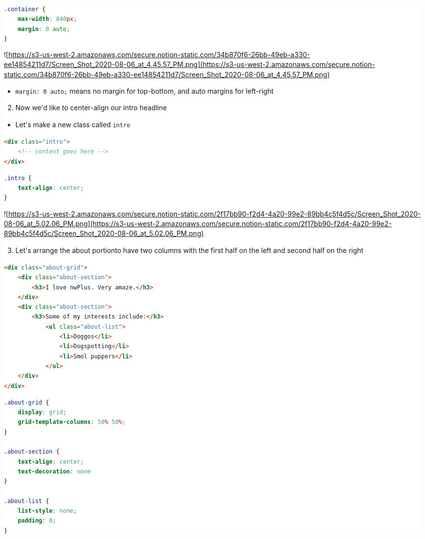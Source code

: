 ```css
.container {
    max-width: 840px;
    margin: 0 auto;
}
```

![https://s3-us-west-2.amazonaws.com/secure.notion-static.com/34b870f6-26bb-49eb-a330-ee14854211d7/Screen_Shot_2020-08-06_at_4.45.57_PM.png](https://s3-us-west-2.amazonaws.com/secure.notion-static.com/34b870f6-26bb-49eb-a330-ee14854211d7/Screen_Shot_2020-08-06_at_4.45.57_PM.png)

- `margin: 0 auto;` means no margin for top-bottom, and auto margins for left-right
2. Now we'd like to center-align our intro headline
- Let's make a new class called `intro`

```html
<div class="intro">
    <!-- content goes here -->
</div>
```

```css
.intro {
    text-align: center;
}
```

![https://s3-us-west-2.amazonaws.com/secure.notion-static.com/2f17bb90-f2d4-4a20-99e2-89bb4c5f4d5c/Screen_Shot_2020-08-06_at_5.02.06_PM.png](https://s3-us-west-2.amazonaws.com/secure.notion-static.com/2f17bb90-f2d4-4a20-99e2-89bb4c5f4d5c/Screen_Shot_2020-08-06_at_5.02.06_PM.png)

3. Let's arrange the about portionto have two columns with the first half on the left and second half on the right

```html
<div class="about-grid">
    <div class="about-section">
        <h3>I love nwPlus. Very amaze.</h3>
    </div>
    <div class="about-section">
        <h3>Some of my interests include:</h3>
            <ul class="about-list">
                <li>Doggos</li>
                <li>Dogspotting</li>
                <li>Smol puppers</li>
            </ul>
    </div>
</div>
```

```css
.about-grid {
    display: grid;
    grid-template-columns: 50% 50%;
}

.about-section {
    text-align: center;
    text-decoration: none
}

.about-list {
    list-style: none;
    padding: 0;
}
```
